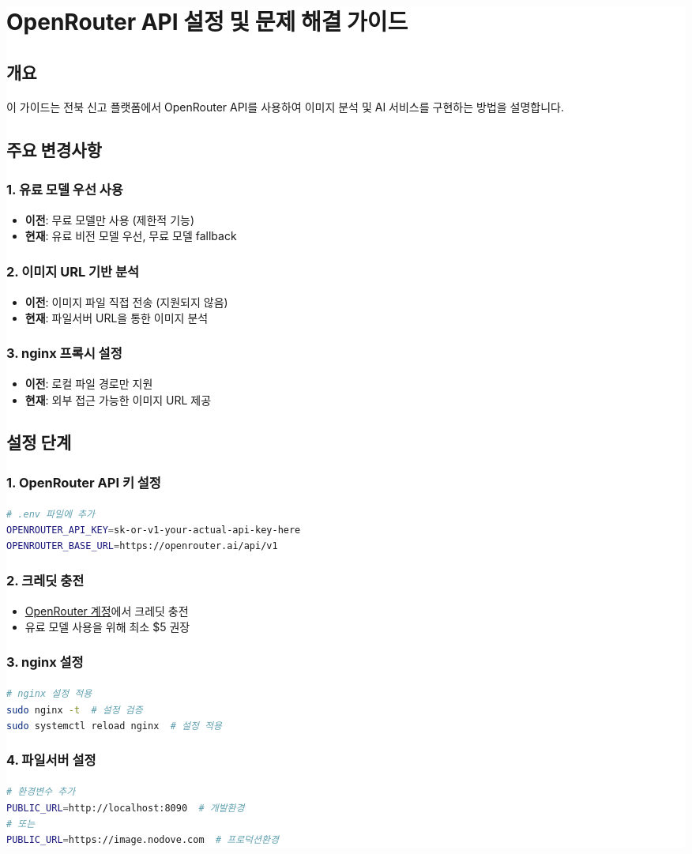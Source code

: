 # OpenRouter API 설정 및 문제 해결 가이드

## 개요

이 가이드는 전북 신고 플랫폼에서 OpenRouter API를 사용하여 이미지 분석 및 AI 서비스를 구현하는 방법을 설명합니다.

## 주요 변경사항

### 1. 유료 모델 우선 사용
- **이전**: 무료 모델만 사용 (제한적 기능)
- **현재**: 유료 비전 모델 우선, 무료 모델 fallback

### 2. 이미지 URL 기반 분석
- **이전**: 이미지 파일 직접 전송 (지원되지 않음)
- **현재**: 파일서버 URL을 통한 이미지 분석

### 3. nginx 프록시 설정
- **이전**: 로컬 파일 경로만 지원
- **현재**: 외부 접근 가능한 이미지 URL 제공

## 설정 단계

### 1. OpenRouter API 키 설정

```bash
# .env 파일에 추가
OPENROUTER_API_KEY=sk-or-v1-your-actual-api-key-here
OPENROUTER_BASE_URL=https://openrouter.ai/api/v1
```

### 2. 크레딧 충전
- [OpenRouter 계정](https://openrouter.ai/account)에서 크레딧 충전
- 유료 모델 사용을 위해 최소 $5 권장

### 3. nginx 설정

```bash
# nginx 설정 적용
sudo nginx -t  # 설정 검증
sudo systemctl reload nginx  # 설정 적용
```

### 4. 파일서버 설정

```bash
# 환경변수 추가
PUBLIC_URL=http://localhost:8090  # 개발환경
# 또는
PUBLIC_URL=https://image.nodove.com  # 프로덕션환경
```
